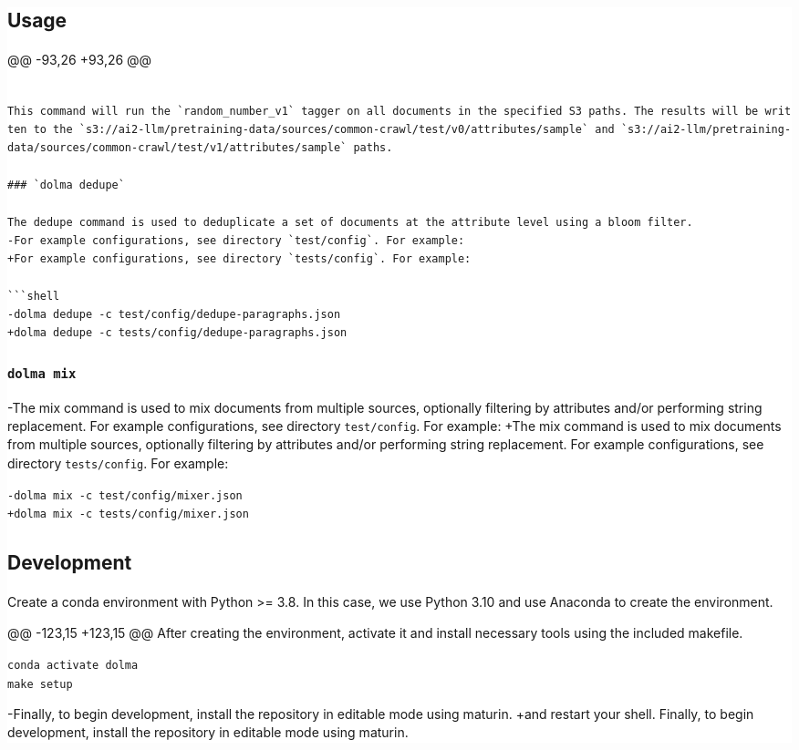  ## Usage
 
@@ -93,26 +93,26 @@
 ```
 
 This command will run the `random_number_v1` tagger on all documents in the specified S3 paths. The results will be written to the `s3://ai2-llm/pretraining-data/sources/common-crawl/test/v0/attributes/sample` and `s3://ai2-llm/pretraining-data/sources/common-crawl/test/v1/attributes/sample` paths.
 
 ### `dolma dedupe`
 
 The dedupe command is used to deduplicate a set of documents at the attribute level using a bloom filter.
-For example configurations, see directory `test/config`. For example:
+For example configurations, see directory `tests/config`. For example:
 
 ```shell
-dolma dedupe -c test/config/dedupe-paragraphs.json
+dolma dedupe -c tests/config/dedupe-paragraphs.json
 ```
 
 ### `dolma mix`
 
-The mix command is used to mix documents from multiple sources, optionally filtering by attributes and/or performing string replacement. For example configurations, see directory `test/config`. For example:
+The mix command is used to mix documents from multiple sources, optionally filtering by attributes and/or performing string replacement. For example configurations, see directory `tests/config`. For example:
 
 ```shell
-dolma mix -c test/config/mixer.json
+dolma mix -c tests/config/mixer.json
 ```
 
 
 ## Development
 
 Create a conda environment with Python >= 3.8. In this case, we use Python 3.10 and use Anaconda to create the environment.
 
@@ -123,15 +123,15 @@
 After creating the environment, activate it and install necessary tools using the included makefile.
 
 ```shell
 conda activate dolma
 make setup
 ```
 
-Finally, to begin development, install the repository in editable mode using maturin.
+and restart your shell. Finally, to begin development, install the repository in editable mode using maturin.
 